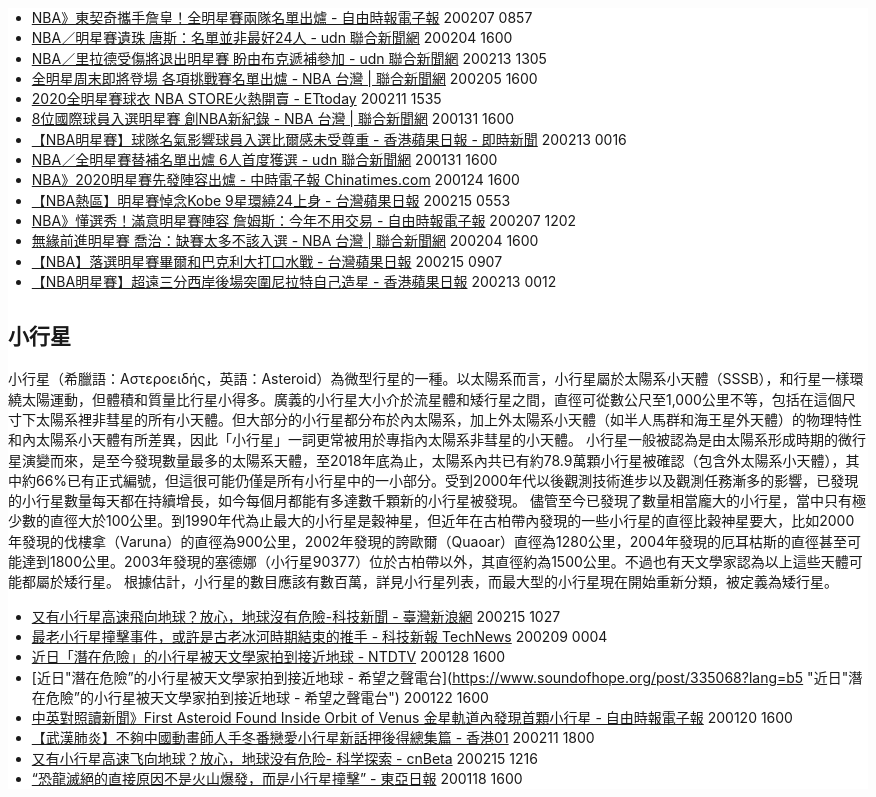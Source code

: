 - [NBA》東契奇攜手詹皇！全明星賽兩隊名單出爐 - 自由時報電子報](https://sports.ltn.com.tw/news/breakingnews/3060447 "NBA》東契奇攜手詹皇！全明星賽兩隊名單出爐 - 自由時報電子報") 200207 0857
- [NBA／明星賽遺珠 唐斯：名單並非最好24人 - udn 聯合新聞網](https://udn.com/news/story/7002/4320415 "NBA／明星賽遺珠 唐斯：名單並非最好24人 - udn 聯合新聞網") 200204 1600
- [NBA／里拉德受傷將退出明星賽 盼由布克遞補參加 - udn 聯合新聞網](https://udn.com/news/story/7002/4341488 "NBA／里拉德受傷將退出明星賽 盼由布克遞補參加 - udn 聯合新聞網") 200213 1305
- [全明星周末即將登場 各項挑戰賽名單出爐 - NBA 台灣 | 聯合新聞網](https://nba.udn.com/nba/story/6780/4322618 "全明星周末即將登場 各項挑戰賽名單出爐 - NBA 台灣 | 聯合新聞網") 200205 1600
- [2020全明星賽球衣 NBA STORE火熱開賣 - ETtoday](https://sports.ettoday.net/news/1643082 "2020全明星賽球衣 NBA STORE火熱開賣 - ETtoday") 200211 1535
- [8位國際球員入選明星賽 創NBA新紀錄 - NBA 台灣 | 聯合新聞網](https://nba.udn.com/nba/story/6780/4313517 "8位國際球員入選明星賽 創NBA新紀錄 - NBA 台灣 | 聯合新聞網") 200131 1600
- [【NBA明星賽】球隊名氣影響球員入選比爾感未受尊重 - 香港蘋果日報 - 即時新聞](https://hk.appledaily.com/sports/20200213/LGLJSWYKZLW2IACFGRV6FRYNEA/ "【NBA明星賽】球隊名氣影響球員入選比爾感未受尊重 - 香港蘋果日報 - 即時新聞") 200213 0016
- [NBA／全明星賽替補名單出爐 6人首度獲選 - udn 聯合新聞網](https://udn.com/news/story/7002/4313178 "NBA／全明星賽替補名單出爐 6人首度獲選 - udn 聯合新聞網") 200131 1600
- [NBA》2020明星賽先發陣容出爐 - 中時電子報 Chinatimes.com](https://www.chinatimes.com/realtimenews/20200124000908-260403 "NBA》2020明星賽先發陣容出爐 - 中時電子報 Chinatimes.com") 200124 1600
- [【NBA熱區】明星賽悼念Kobe 9星環繞24上身 - 台灣蘋果日報](https://tw.appledaily.com/sports/20200215/5PI2HBKEUXOAYD5GXHJBTZDEVU/ "【NBA熱區】明星賽悼念Kobe 9星環繞24上身 - 台灣蘋果日報") 200215 0553
- [NBA》懂選秀！滿意明星賽陣容 詹姆斯：今年不用交易 - 自由時報電子報](https://sports.ltn.com.tw/news/breakingnews/3060639 "NBA》懂選秀！滿意明星賽陣容 詹姆斯：今年不用交易 - 自由時報電子報") 200207 1202
- [無緣前進明星賽 喬治：缺賽太多不該入選 - NBA 台灣 | 聯合新聞網](https://nba.udn.com/nba/story/6780/4321373 "無緣前進明星賽 喬治：缺賽太多不該入選 - NBA 台灣 | 聯合新聞網") 200204 1600
- [【NBA】落選明星賽畢爾和巴克利大打口水戰 - 台灣蘋果日報](https://tw.appledaily.com/sports/20200215/RXX2233I7FBNFVJAPMNLHTECHM/ "【NBA】落選明星賽畢爾和巴克利大打口水戰 - 台灣蘋果日報") 200215 0907
- [【NBA明星賽】超遠三分西岸後場突圍尼拉特自己造星 - 香港蘋果日報](https://hk.appledaily.com/sports/20200213/5HB4WGJOV3GKZTC5DDGV2F5V2A/ "【NBA明星賽】超遠三分西岸後場突圍尼拉特自己造星 - 香港蘋果日報") 200213 0012

## 小行星

小行星（希臘語：Αστεροειδής，英語：Asteroid）為微型行星的一種。以太陽系而言，小行星屬於太陽系小天體（SSSB），和行星一樣環繞太陽運動，但體積和質量比行星小得多。廣義的小行星大小介於流星體和矮行星之間，直徑可從數公尺至1,000公里不等，包括在這個尺寸下太陽系裡非彗星的所有小天體。但大部分的小行星都分布於內太陽系，加上外太陽系小天體（如半人馬群和海王星外天體）的物理特性和內太陽系小天體有所差異，因此「小行星」一詞更常被用於專指內太陽系非彗星的小天體。
小行星一般被認為是由太陽系形成時期的微行星演變而來，是至今發現數量最多的太陽系天體，至2018年底為止，太陽系內共已有約78.9萬顆小行星被確認（包含外太陽系小天體），其中約66%已有正式編號，但這很可能仍僅是所有小行星中的一小部分。受到2000年代以後觀測技術進步以及觀測任務漸多的影響，已發現的小行星數量每天都在持續增長，如今每個月都能有多達數千顆新的小行星被發現。
儘管至今已發現了數量相當龐大的小行星，當中只有極少數的直徑大於100公里。到1990年代為止最大的小行星是穀神星，但近年在古柏帶內發現的一些小行星的直徑比穀神星要大，比如2000年發現的伐樓拿（Varuna）的直徑為900公里，2002年發現的誇歐爾（Quaoar）直徑為1280公里，2004年發現的厄耳枯斯的直徑甚至可能達到1800公里。2003年發現的塞德娜（小行星90377）位於古柏帶以外，其直徑約為1500公里。不過也有天文學家認為以上這些天體可能都屬於矮行星。
根據估計，小行星的數目應該有數百萬，詳見小行星列表，而最大型的小行星現在開始重新分類，被定義為矮行星。
- [又有小行星高速飛向地球？放心，地球沒有危險-科技新聞 - 臺灣新浪網](https://news.sina.com.tw/article/20200215/34238512.html "又有小行星高速飛向地球？放心，地球沒有危險-科技新聞 - 臺灣新浪網") 200215 1027
- [最老小行星撞擊事件，或許是古老冰河時期結束的推手 - 科技新報 TechNews](https://technews.tw/2020/02/09/oldest-known-asteroid-impact-may-have-played-role-in-ending-ancient-ice-age/ "最老小行星撞擊事件，或許是古老冰河時期結束的推手 - 科技新報 TechNews") 200209 0004
- [近日「潛在危險」的小行星被天文學家拍到接近地球 - NTDTV](https://www.ntdtv.com/b5/2020/01/28/a102762945.html "近日「潛在危險」的小行星被天文學家拍到接近地球 - NTDTV") 200128 1600
- [近日"潛在危險”的小行星被天文學家拍到接近地球 - 希望之聲電台](https://www.soundofhope.org/post/335068?lang=b5 "近日"潛在危險”的小行星被天文學家拍到接近地球 - 希望之聲電台") 200122 1600
- [中英對照讀新聞》First Asteroid Found Inside Orbit of Venus 金星軌道內發現首顆小行星 - 自由時報電子報](https://news.ltn.com.tw/news/world/paper/1347160 "中英對照讀新聞》First Asteroid Found Inside Orbit of Venus 金星軌道內發現首顆小行星 - 自由時報電子報") 200120 1600
- [【武漢肺炎】不夠中國動畫師人手冬番戀愛小行星新話押後得總集篇 - 香港01](https://www.hk01.com/%E9%81%8A%E6%88%B2%E5%8B%95%E6%BC%AB/433021/%E6%AD%A6%E6%BC%A2%E8%82%BA%E7%82%8E-%E4%B8%AD%E5%9C%8B%E5%A4%96%E5%88%A4%E7%95%AB%E5%B8%AB%E4%BA%BA%E6%89%8B%E4%B8%8D%E8%B6%B3-2020%E6%97%A5%E6%9C%AC%E5%86%AC%E7%95%AA%E5%8B%95%E7%95%AB%E8%A2%AB%E8%BF%AB%E4%BD%9C%E8%AA%BF%E5%8B%95 "【武漢肺炎】不夠中國動畫師人手冬番戀愛小行星新話押後得總集篇 - 香港01") 200211 1800
- [又有小行星高速飞向地球？放心，地球没有危险- 科学探索 - cnBeta](http://www.cnbeta.com/articles/science/943867.htm "又有小行星高速飞向地球？放心，地球没有危险- 科学探索 - cnBeta") 200215 1216
- [“恐龍滅絕的直接原因不是火山爆發，而是小行星撞擊” - 東亞日報](http://www.donga.com/tw/article/all/20200118/1955463/1/%E6%81%90%E9%BE%8D%E6%BB%85%E7%B5%95%E7%9A%84%E7%9B%B4%E6%8E%A5%E5%8E%9F%E5%9B%A0%E4%B8%8D%E6%98%AF%E7%81%AB%E5%B1%B1%E7%88%86%E7%99%BC%EF%BC%8C%E8%80%8C%E6%98%AF%E5%B0%8F%E8%A1%8C%E6%98%9F%E6%92%9E%E6%93%8A "“恐龍滅絕的直接原因不是火山爆發，而是小行星撞擊” - 東亞日報") 200118 1600